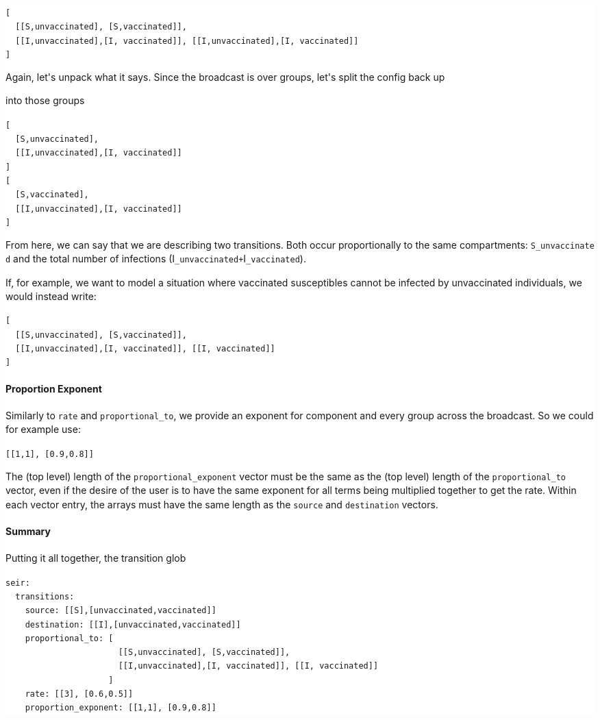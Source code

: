 ```
[
  [[S,unvaccinated], [S,vaccinated]],
  [[I,unvaccinated],[I, vaccinated]], [[I,unvaccinated],[I, vaccinated]]
]
```

Again, let's unpack what it says. Since the broadcast is over groups, let's split the config back up

into those groups

```
[
  [S,unvaccinated],
  [[I,unvaccinated],[I, vaccinated]]
]
[
  [S,vaccinated],
  [[I,unvaccinated],[I, vaccinated]]
]
```

From here, we can say that we are describing two transitions. Both occur proportionally to the same compartments: `S_unvaccinated` and the total number of infections (I`_unvaccinated+`I`_vaccinated`).

If, for example, we want to model a situation where vaccinated susceptibles cannot be infected by unvaccinated individuals, we would instead write:

```
[
  [[S,unvaccinated], [S,vaccinated]],
  [[I,unvaccinated],[I, vaccinated]], [[I, vaccinated]]
]
```

#### Proportion Exponent

Similarly to `rate` and `proportional_to`, we provide an exponent for component and every group across the broadcast. So we could for example use:

```
[[1,1], [0.9,0.8]]
```

The  (top level) length of the `proportional_exponent` vector must be the same as the (top level) length of the `proportional_to` vector, even if the desire of the user is to have the same exponent for all terms being multiplied together to get the rate. Within each vector entry, the arrays must have the same length as the `source` and `destination` vectors.&#x20;

&#x20;

#### Summary

Putting it all together, the transition glob

```
seir:
  transitions:
    source: [[S],[unvaccinated,vaccinated]]
    destination: [[I],[unvaccinated,vaccinated]]
    proportional_to: [
                       [[S,unvaccinated], [S,vaccinated]],
                       [[I,unvaccinated],[I, vaccinated]], [[I, vaccinated]]
                     ]
    rate: [[3], [0.6,0.5]]
    proportion_exponent: [[1,1], [0.9,0.8]]
```
